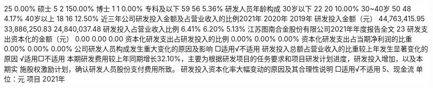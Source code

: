 25
0.00%
硕士
5
2
150.00%
博士
1
1
0.00%
专科及以下
59
56
5.36%
研发人员年龄构成
30岁以下
22
20
10.00%
30~40岁
50
48
4.17%
40岁以上
18
16
12.50%
近三年公司研发投入金额及占营业收入的比例2021年
2020年
2019年
研发投入金额（元）
44,763,415.95
33,886,250.83
24,840,037.48
研发投入占营业收入比例
6.41%
6.20%
5.13%
江苏图南合金股份有限公司2021年年度报告全文
23
研发支出资本化的金额（元）
0.00
0.00
0.00
资本化研发支出占研发投入的比例
0.00%
0.00%
0.00%
资本化研发支出占当期净利润的比重
0.00%
0.00%
0.00%
公司研发人员构成发生重大变化的原因及影响
□适用√不适用
研发投入总额占营业收入的比重较上年发生显著变化的原因
√适用□不适用
本期研发费用较上年同期增长32.10%，主要为根据研发项目的任务要求和项目研发计划进度，研发投入增加，以及本期实
施股权激励计划，确认研发人员股份支付费用所致。
研发投入资本化率大幅变动的原因及其合理性说明
□适用√不适用
5、现金流
单位：元
项目
2021年